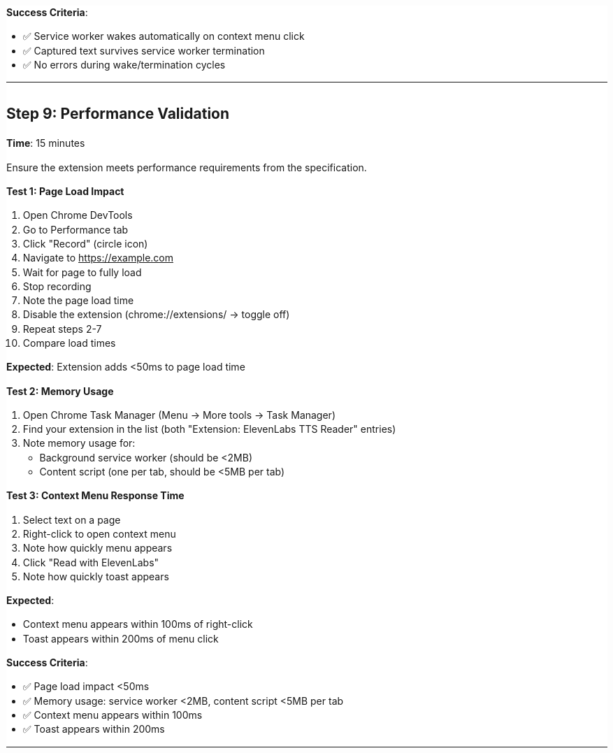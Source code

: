 **Success Criteria**:
- ✅ Service worker wakes automatically on context menu click
- ✅ Captured text survives service worker termination
- ✅ No errors during wake/termination cycles

---

## Step 9: Performance Validation

**Time**: 15 minutes

Ensure the extension meets performance requirements from the specification.

**Test 1: Page Load Impact**

1. Open Chrome DevTools
2. Go to Performance tab
3. Click "Record" (circle icon)
4. Navigate to https://example.com
5. Wait for page to fully load
6. Stop recording
7. Note the page load time
8. Disable the extension (chrome://extensions/ → toggle off)
9. Repeat steps 2-7
10. Compare load times

**Expected**: Extension adds <50ms to page load time

**Test 2: Memory Usage**

1. Open Chrome Task Manager (Menu → More tools → Task Manager)
2. Find your extension in the list (both "Extension: ElevenLabs TTS Reader" entries)
3. Note memory usage for:
   - Background service worker (should be <2MB)
   - Content script (one per tab, should be <5MB per tab)

**Test 3: Context Menu Response Time**

1. Select text on a page
2. Right-click to open context menu
3. Note how quickly menu appears
4. Click "Read with ElevenLabs"
5. Note how quickly toast appears

**Expected**:
- Context menu appears within 100ms of right-click
- Toast appears within 200ms of menu click

**Success Criteria**:
- ✅ Page load impact <50ms
- ✅ Memory usage: service worker <2MB, content script <5MB per tab
- ✅ Context menu appears within 100ms
- ✅ Toast appears within 200ms

---
